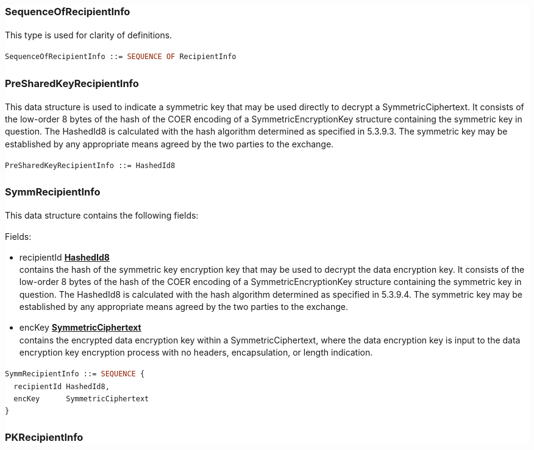 ### <a name="SequenceOfRecipientInfo"></a>SequenceOfRecipientInfo

 This type is used for clarity of definitions.



```asn1
SequenceOfRecipientInfo ::= SEQUENCE OF RecipientInfo
```

### <a name="PreSharedKeyRecipientInfo"></a>PreSharedKeyRecipientInfo

 This data structure is used to indicate a symmetric key that may
 be used directly to decrypt a SymmetricCiphertext. It consists of the
 low-order 8 bytes of the hash of the COER encoding of a
 SymmetricEncryptionKey structure containing the symmetric key in question.
 The HashedId8 is calculated with the hash algorithm determined as
 specified in 5.3.9.3. The symmetric key may be established by any
 appropriate means agreed by the two parties to the exchange.



```asn1
PreSharedKeyRecipientInfo ::= HashedId8
```

### <a name="SymmRecipientInfo"></a>SymmRecipientInfo

 This data structure contains the following fields:

Fields:
* recipientId [**HashedId8**](Ieee1609Dot2BaseTypes.md#HashedId8) <br>
contains the hash of the symmetric key encryption key
 that may be used to decrypt the data encryption key. It consists of the
 low-order 8 bytes of the hash of the COER encoding of a
 SymmetricEncryptionKey structure containing the symmetric key in question.
 The HashedId8 is calculated with the hash algorithm determined as
 specified in 5.3.9.4. The symmetric key may be established by any
 appropriate means agreed by the two parties to the exchange.

* encKey [**SymmetricCiphertext**](#SymmetricCiphertext) <br>
contains the encrypted data encryption key within a
 SymmetricCiphertext, where the data encryption key is input to the data
 encryption key encryption process with no headers, encapsulation, or
 length indication.

```asn1
SymmRecipientInfo ::= SEQUENCE { 
  recipientId HashedId8, 
  encKey      SymmetricCiphertext
}
```

### <a name="PKRecipientInfo"></a>PKRecipientInfo
